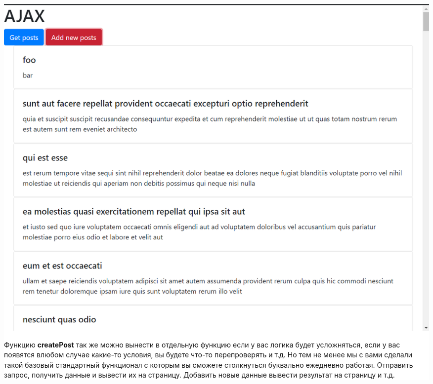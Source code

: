 ![](img/011.png)

Функцию **createPost** так же можно вынести в отдельную функцию если у вас логика будет усложняться, если у вас появятся влюбом случае какие-то условия, вы будете что-то перепроверять и т.д. Но тем не менее мы с вами сделали такой базовый стандартный функционал с которым вы сможете столкнуться буквально ежедневно работая. Отправить запрос, получить данные и вывести их на страницу. Добавить новые данные  вывести результат на страницу и т.д.